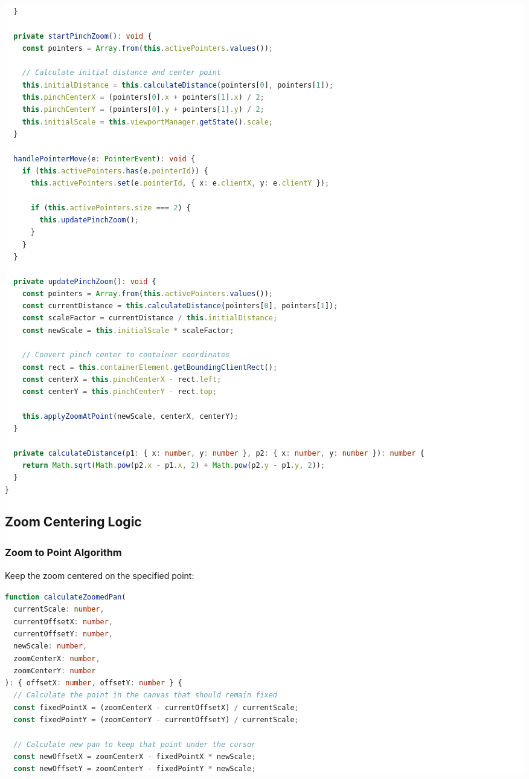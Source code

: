```typescript
  }
  
  private startPinchZoom(): void {
    const pointers = Array.from(this.activePointers.values());
    
    // Calculate initial distance and center point
    this.initialDistance = this.calculateDistance(pointers[0], pointers[1]);
    this.pinchCenterX = (pointers[0].x + pointers[1].x) / 2;
    this.pinchCenterY = (pointers[0].y + pointers[1].y) / 2;
    this.initialScale = this.viewportManager.getState().scale;
  }
  
  handlePointerMove(e: PointerEvent): void {
    if (this.activePointers.has(e.pointerId)) {
      this.activePointers.set(e.pointerId, { x: e.clientX, y: e.clientY });
      
      if (this.activePointers.size === 2) {
        this.updatePinchZoom();
      }
    }
  }
  
  private updatePinchZoom(): void {
    const pointers = Array.from(this.activePointers.values());
    const currentDistance = this.calculateDistance(pointers[0], pointers[1]);
    const scaleFactor = currentDistance / this.initialDistance;
    const newScale = this.initialScale * scaleFactor;
    
    // Convert pinch center to container coordinates
    const rect = this.containerElement.getBoundingClientRect();
    const centerX = this.pinchCenterX - rect.left;
    const centerY = this.pinchCenterY - rect.top;
    
    this.applyZoomAtPoint(newScale, centerX, centerY);
  }
  
  private calculateDistance(p1: { x: number, y: number }, p2: { x: number, y: number }): number {
    return Math.sqrt(Math.pow(p2.x - p1.x, 2) + Math.pow(p2.y - p1.y, 2));
  }
}
```

## Zoom Centering Logic

### Zoom to Point Algorithm
Keep the zoom centered on the specified point:

```typescript
function calculateZoomedPan(
  currentScale: number,
  currentOffsetX: number,
  currentOffsetY: number,
  newScale: number,
  zoomCenterX: number,
  zoomCenterY: number
): { offsetX: number, offsetY: number } {
  // Calculate the point in the canvas that should remain fixed
  const fixedPointX = (zoomCenterX - currentOffsetX) / currentScale;
  const fixedPointY = (zoomCenterY - currentOffsetY) / currentScale;
  
  // Calculate new pan to keep that point under the cursor
  const newOffsetX = zoomCenterX - fixedPointX * newScale;
  const newOffsetY = zoomCenterY - fixedPointY * newScale;
```